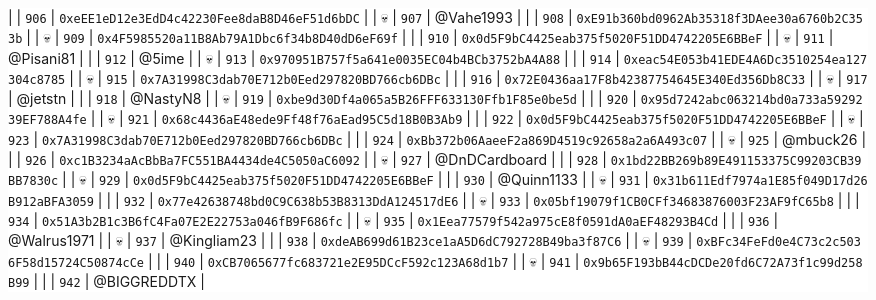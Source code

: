 |  | `906` | `0xeEE1eD12e3EdD4c42230Fee8daB8D46eF51d6bDC` |
| 💀 | `907` | @Vahe1993 |
|  | `908` | `0xE91b360bd0962Ab35318f3DAee30a6760b2C353b` |
| 💀 | `909` | `0x4F5985520a11B8Ab79A1Dbc6f34b8D40dD6eF69f` |
|  | `910` | `0x0d5F9bC4425eab375f5020F51DD4742205E6BBeF` |
| 💀 | `911` | @Pisani81 |
|  | `912` | @5ime |
| 💀 | `913` | `0x970951B757f5a641e0035EC04b4BCb3752bA4A88` |
|  | `914` | `0xeac54E053b41EDE4A6Dc3510254ea127304c8785` |
| 💀 | `915` | `0x7A31998C3dab70E712b0Eed297820BD766cb6DBc` |
|  | `916` | `0x72E0436aa17F8b42387754645E340Ed356Db8C33` |
| 💀 | `917` | @jetstn |
|  | `918` | @NastyN8 |
| 💀 | `919` | `0xbe9d30Df4a065a5B26FFF633130Ffb1F85e0be5d` |
|  | `920` | `0x95d7242abc063214bd0a733a5929239EF788A4fe` |
| 💀 | `921` | `0x68c4436aE48ede9Ff48f76aEad95C5d18B0B3Ab9` |
|  | `922` | `0x0d5F9bC4425eab375f5020F51DD4742205E6BBeF` |
| 💀 | `923` | `0x7A31998C3dab70E712b0Eed297820BD766cb6DBc` |
|  | `924` | `0xBb372b06AaeeF2a869D4519c92658a2a6A493c07` |
| 💀 | `925` | @mbuck26 |
|  | `926` | `0xc1B3234aAcBbBa7FC551BA4434de4C5050aC6092` |
| 💀 | `927` | @DnDCardboard |
|  | `928` | `0x1bd22BB269b89E491153375C99203CB39BB7830c` |
| 💀 | `929` | `0x0d5F9bC4425eab375f5020F51DD4742205E6BBeF` |
|  | `930` | @Quinn1133 |
| 💀 | `931` | `0x31b611Edf7974a1E85f049D17d26B912aBFA3059` |
|  | `932` | `0x77e42638748bd0C9C638b53B8313DdA124517dE6` |
| 💀 | `933` | `0x05bf19079f1CB0CFf34683876003F23AF9fC65b8` |
|  | `934` | `0x51A3b2B1c3B6fC4Fa07E2E22753a046fB9F686fc` |
| 💀 | `935` | `0x1Eea77579f542a975cE8f0591dA0aEF48293B4Cd` |
|  | `936` | @Walrus1971 |
| 💀 | `937` | @Kingliam23 |
|  | `938` | `0xdeAB699d61B23ce1aA5D6dC792728B49ba3f87C6` |
| 💀 | `939` | `0xBFc34FeFd0e4C73c2c5036F58d15724C50874cCe` |
|  | `940` | `0xCB7065677fc683721e2E95DCcF592c123A68d1b7` |
| 💀 | `941` | `0x9b65F193bB44cDCDe20fd6C72A73f1c99d258B99` |
|  | `942` | @BIGGREDDTX |